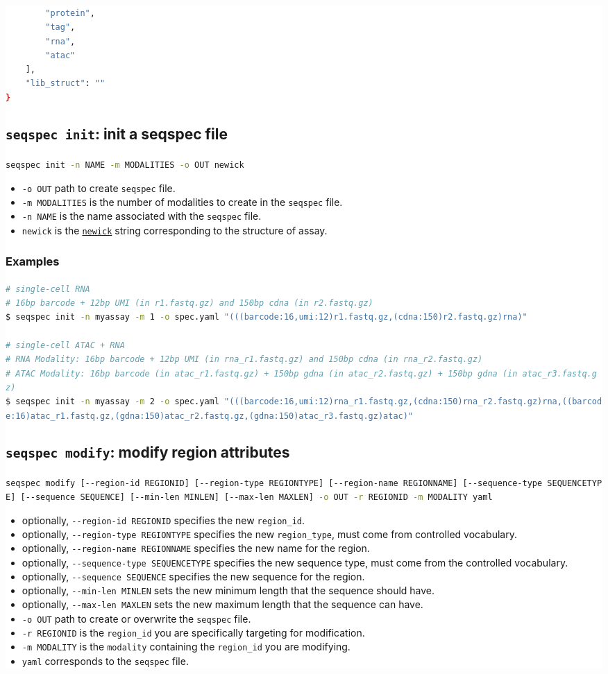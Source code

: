 ```bash
        "protein",
        "tag",
        "rna",
        "atac"
    ],
    "lib_struct": ""
}
```

## `seqspec init`: init a seqspec file

```bash
seqspec init -n NAME -m MODALITIES -o OUT newick
```

- `-o OUT` path to create `seqspec` file.
- `-m MODALITIES` is the number of modalities to create in the `seqspec` file.
- `-n NAME` is the name associated with the `seqspec` file.
- `newick` is the [`newick`](http://bioinformatics.intec.ugent.be/MotifSuite/treeformat.php#:~:text=Newick%20Tree%20file%20format,html.) string corresponding to the structure of assay.

### Examples

```bash
# single-cell RNA
# 16bp barcode + 12bp UMI (in r1.fastq.gz) and 150bp cdna (in r2.fastq.gz)
$ seqspec init -n myassay -m 1 -o spec.yaml "(((barcode:16,umi:12)r1.fastq.gz,(cdna:150)r2.fastq.gz)rna)"

# single-cell ATAC + RNA
# RNA Modality: 16bp barcode + 12bp UMI (in rna_r1.fastq.gz) and 150bp cdna (in rna_r2.fastq.gz)
# ATAC Modality: 16bp barcode (in atac_r1.fastq.gz) + 150bp gdna (in atac_r2.fastq.gz) + 150bp gdna (in atac_r3.fastq.gz)
$ seqspec init -n myassay -m 2 -o spec.yaml "(((barcode:16,umi:12)rna_r1.fastq.gz,(cdna:150)rna_r2.fastq.gz)rna,((barcode:16)atac_r1.fastq.gz,(gdna:150)atac_r2.fastq.gz,(gdna:150)atac_r3.fastq.gz)atac)"
```

## `seqspec modify`: modify region attributes

```bash
seqspec modify [--region-id REGIONID] [--region-type REGIONTYPE] [--region-name REGIONNAME] [--sequence-type SEQUENCETYPE] [--sequence SEQUENCE] [--min-len MINLEN] [--max-len MAXLEN] -o OUT -r REGIONID -m MODALITY yaml
```

- optionally, `--region-id REGIONID` specifies the new `region_id`.
- optionally, `--region-type REGIONTYPE` specifies the new `region_type`, must come from controlled vocabulary.
- optionally, `--region-name REGIONNAME` specifies the new name for the region.
- optionally, `--sequence-type SEQUENCETYPE` specifies the new sequence type, must come from the controlled vocabulary.
- optionally, `--sequence SEQUENCE` specifies the new sequence for the region.
- optionally, `--min-len MINLEN` sets the new minimum length that the sequence should have.
- optionally, `--max-len MAXLEN` sets the new maximum length that the sequence can have.
- `-o OUT` path to create or overwrite the `seqspec` file.
- `-r REGIONID` is the `region_id` you are specifically targeting for modification.
- `-m MODALITY` is the `modality` containing the `region_id` you are modifying.
- `yaml` corresponds to the `seqspec` file.
